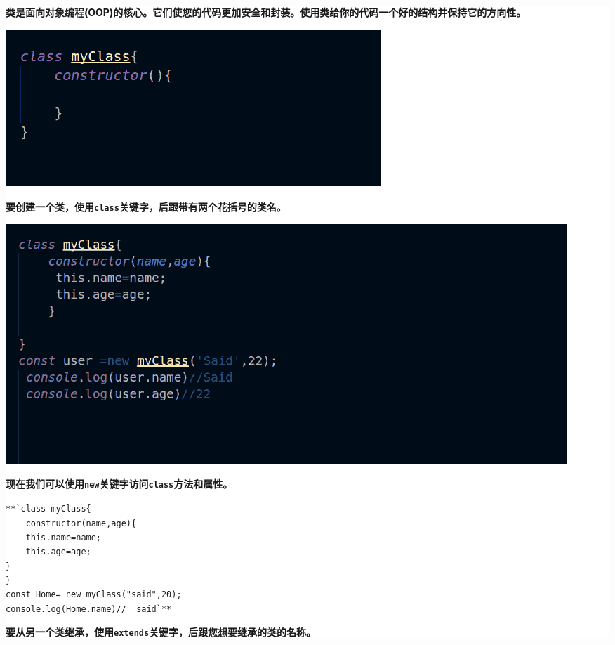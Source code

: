 ****类是面向对象编程(OOP)的核心。它们使您的代码更加安全和封装。使用类给你的代码一个好的结构并保持它的方向性。****

****![2EGxzbm25W2EtzYv67c-N49DAqTMw01iZ2Ok](img/acb9f12ade2bdf8ed8fcf6e6f59df397.png)****

****要创建一个类，使用`class`关键字，后跟带有两个花括号的类名。****

****![0K889E--nHdRPGY1nCVvUzCtAWGkDe8vPfCa](img/f3dd62d1c2ff8f2c45dc3671c73f0919.png)****

****现在我们可以使用`new`关键字访问`class`方法和属性。****

```
**`class myClass{
    constructor(name,age){
    this.name=name;
    this.age=age;
}
}
const Home= new myClass("said",20);
console.log(Home.name)//  said`**
```

****要从另一个类继承，使用`extends`关键字，后跟您想要继承的类的名称。****

